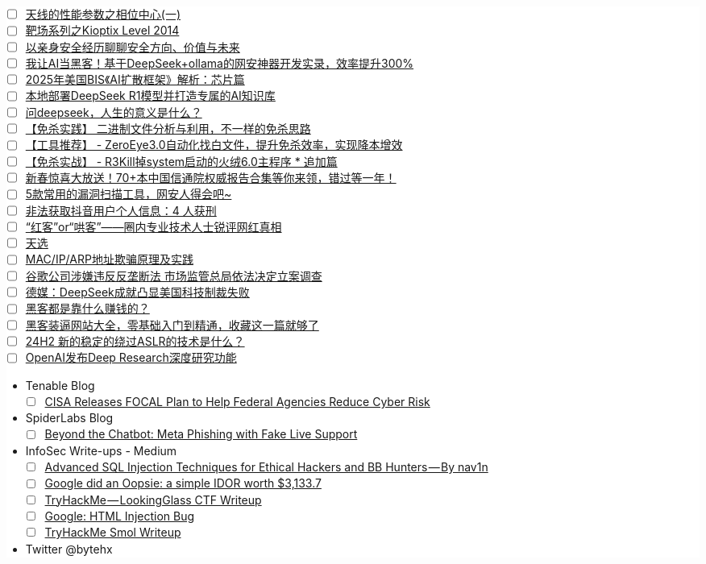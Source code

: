   - [ ] [天线的性能参数之相位中心(一)](https://mp.weixin.qq.com/s?__biz=MzI3NzQ3NzY4OA==&mid=2247484089&idx=1&sn=b3643b7cc01c397bba3be4ee3e4daabe)
  - [ ] [靶场系列之Kioptix Level 2014](https://mp.weixin.qq.com/s?__biz=Mzk1NzIzNjM0OQ==&mid=2247484191&idx=1&sn=ec856f2469e9eacf45eb7780f12aa7a3)
  - [ ] [以亲身安全经历聊聊安全方向、价值与未来](https://mp.weixin.qq.com/s?__biz=MzA4ODEyODA3MQ==&mid=2247490317&idx=1&sn=5c05e289a164028bc3044f962294c041)
  - [ ] [我让AI当黑客！基于DeepSeek+ollama的网安神器开发实录，效率提升300%](https://mp.weixin.qq.com/s?__biz=MzkxMTUwOTY1MA==&mid=2247490204&idx=1&sn=4f7cfbc7db9862c3f46da030ce3d8cf4)
  - [ ] [2025年美国BIS《AI扩散框架》解析：芯片篇](https://mp.weixin.qq.com/s?__biz=MzIxODM0NDU4MQ==&mid=2247506458&idx=1&sn=ecec764ff424e604de3eaa973d8cf71b)
  - [ ] [本地部署DeepSeek R1模型并打造专属的AI知识库](https://mp.weixin.qq.com/s?__biz=Mzg2MjgwMzIxMA==&mid=2247484907&idx=1&sn=7a4e902606cb6ac2e7399b9e8a2875a3)
  - [ ] [问deepseek，人生的意义是什么？](https://mp.weixin.qq.com/s?__biz=Mzk0MTI4NTIzNQ==&mid=2247492324&idx=1&sn=c671e860833125f018fb28ee2b7b8781)
  - [ ] [【免杀实践】 二进制文件分析与利用，不一样的免杀思路](https://mp.weixin.qq.com/s?__biz=MzkyNDUzNjk4MQ==&mid=2247484838&idx=1&sn=8cbc7c76746c3394f941a64a079e9843)
  - [ ] [【工具推荐】 - ZeroEye3.0自动化找白文件，提升免杀效率，实现降本增效](https://mp.weixin.qq.com/s?__biz=MzkyNDUzNjk4MQ==&mid=2247484838&idx=2&sn=05e53e2cd408fbe1112c378c6a781673)
  - [ ] [【免杀实战】 - R3Kill掉system启动的火绒6.0主程序 * 追加篇](https://mp.weixin.qq.com/s?__biz=MzkyNDUzNjk4MQ==&mid=2247484838&idx=3&sn=b6a0f2530a90f15d4efc6b42faf0fcea)
  - [ ] [新春惊喜大放送！70+本中国信通院权威报告合集等你来领，错过等一年！](https://mp.weixin.qq.com/s?__biz=MzU1OTUxNTI1NA==&mid=2247592487&idx=1&sn=3fdcd70f034216b522f2ee1a966921d0)
  - [ ] [5款常用的漏洞扫描工具，网安人得会吧~](https://mp.weixin.qq.com/s?__biz=MzkxMzMyNzMyMA==&mid=2247570696&idx=1&sn=9cc57dc2e85ffaab5367dae31cdb200e)
  - [ ] [非法获取抖音用户个人信息：4 人获刑](https://mp.weixin.qq.com/s?__biz=MzIxMDIwODM2MA==&mid=2653931486&idx=1&sn=e89bc8c9d204591a2da50214281eb74d)
  - [ ] [“红客”or“哄客”——圈内专业技术人士锐评网红真相](https://mp.weixin.qq.com/s?__biz=MzUyOTcyNDg1OA==&mid=2247484250&idx=1&sn=94e06ec43a13647767b677efe6ba963e)
  - [ ] [天选](https://mp.weixin.qq.com/s?__biz=MzAwMjQ2NTQ4Mg==&mid=2247496964&idx=1&sn=644ae05f8a05e277c4261c335cf72d03)
  - [ ] [MAC/IP/ARP地址欺骗原理及实践](https://mp.weixin.qq.com/s?__biz=MzAxNTg1MDYxNA==&mid=2247489351&idx=1&sn=4d6173f4e6f7c1b8dc7b9a5dc319e3d6)
  - [ ] [谷歌公司涉嫌违反反垄断法 市场监管总局依法决定立案调查](https://mp.weixin.qq.com/s?__biz=MjM5MzMwMDU5NQ==&mid=2649170589&idx=1&sn=469b0572be4635c66fcce9f37510fe5b)
  - [ ] [德媒：DeepSeek成就凸显美国科技制裁失败](https://mp.weixin.qq.com/s?__biz=MjM5MzMwMDU5NQ==&mid=2649170589&idx=2&sn=ce5c9252c1eeccd6872ee2680bb7a70e)
  - [ ] [黑客都是靠什么赚钱的？](https://mp.weixin.qq.com/s?__biz=MzU3MjczNzA1Ng==&mid=2247495758&idx=1&sn=5e537120cd28303ed00ae6d3ca0efb2d)
  - [ ] [黑客装逼网站大全，零基础入门到精通，收藏这一篇就够了](https://mp.weixin.qq.com/s?__biz=MzU3MjczNzA1Ng==&mid=2247495758&idx=2&sn=4f52b2ba449f57337e7d31e8ae692806)
  - [ ] [24H2 新的稳定的绕过ASLR的技术是什么？](https://mp.weixin.qq.com/s?__biz=MzU4OTk0NDMzOA==&mid=2247490058&idx=1&sn=37b966891237588d072307fc6742c256)
  - [ ] [OpenAI发布Deep Research深度研究功能](https://mp.weixin.qq.com/s?__biz=MzkxNzY0Mzg2OQ==&mid=2247486288&idx=1&sn=f587ddb1e682cdb2c5b7dcd64122811a)
- Tenable Blog
  - [ ] [CISA Releases FOCAL Plan to Help Federal Agencies Reduce Cyber Risk](https://www.tenable.com/blog/cisa-releases-focal-plan-to-help-federal-agencies-reduce-cyber-risk)
- SpiderLabs Blog
  - [ ] [Beyond the Chatbot: Meta Phishing with Fake Live Support](https://www.trustwave.com/en-us/resources/blogs/spiderlabs-blog/beyond-the-chatbot-meta-phishing-with-fake-live-support/)
- InfoSec Write-ups - Medium
  - [ ] [Advanced SQL Injection Techniques for Ethical Hackers and BB Hunters — By nav1n](https://infosecwriteups.com/advanced-sql-injection-techniques-for-ethical-hackers-and-bb-hunters-by-nav1n-65459f25e8d4?source=rss----7b722bfd1b8d---4)
  - [ ] [Google did an Oopsie: a simple IDOR worth $3,133.7](https://infosecwriteups.com/google-did-an-oopsie-a-simple-idor-worth-3-133-7-2abefaef954d?source=rss----7b722bfd1b8d---4)
  - [ ] [TryHackMe — LookingGlass CTF Writeup](https://infosecwriteups.com/tryhackme-lookingglass-ctf-writeup-ef372775a638?source=rss----7b722bfd1b8d---4)
  - [ ] [Google: HTML Injection Bug](https://infosecwriteups.com/google-html-injection-bug-14a50e12bb96?source=rss----7b722bfd1b8d---4)
  - [ ] [TryHackMe Smol Writeup](https://infosecwriteups.com/tryhackme-smol-writeup-c43db13dee00?source=rss----7b722bfd1b8d---4)
- Twitter @bytehx